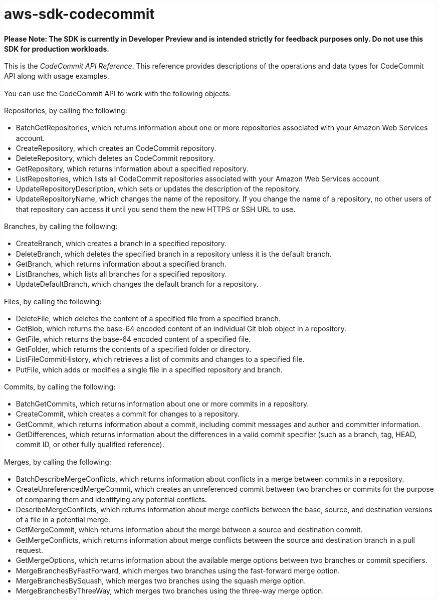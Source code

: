 # aws-sdk-codecommit

**Please Note: The SDK is currently in Developer Preview and is intended strictly for
feedback purposes only. Do not use this SDK for production workloads.**

This is the _CodeCommit API Reference_. This reference provides descriptions of the operations and data types for CodeCommit API along with usage examples.

You can use the CodeCommit API to work with the following objects:

Repositories, by calling the following:
  - BatchGetRepositories, which returns information about one or more repositories associated with your Amazon Web Services account.
  - CreateRepository, which creates an CodeCommit repository.
  - DeleteRepository, which deletes an CodeCommit repository.
  - GetRepository, which returns information about a specified repository.
  - ListRepositories, which lists all CodeCommit repositories associated with your Amazon Web Services account.
  - UpdateRepositoryDescription, which sets or updates the description of the repository.
  - UpdateRepositoryName, which changes the name of the repository. If you change the name of a repository, no other users of that repository can access it until you send them the new HTTPS or SSH URL to use.

Branches, by calling the following:
  - CreateBranch, which creates a branch in a specified repository.
  - DeleteBranch, which deletes the specified branch in a repository unless it is the default branch.
  - GetBranch, which returns information about a specified branch.
  - ListBranches, which lists all branches for a specified repository.
  - UpdateDefaultBranch, which changes the default branch for a repository.

Files, by calling the following:
  - DeleteFile, which deletes the content of a specified file from a specified branch.
  - GetBlob, which returns the base-64 encoded content of an individual Git blob object in a repository.
  - GetFile, which returns the base-64 encoded content of a specified file.
  - GetFolder, which returns the contents of a specified folder or directory.
  - ListFileCommitHistory, which retrieves a list of commits and changes to a specified file.
  - PutFile, which adds or modifies a single file in a specified repository and branch.

Commits, by calling the following:
  - BatchGetCommits, which returns information about one or more commits in a repository.
  - CreateCommit, which creates a commit for changes to a repository.
  - GetCommit, which returns information about a commit, including commit messages and author and committer information.
  - GetDifferences, which returns information about the differences in a valid commit specifier (such as a branch, tag, HEAD, commit ID, or other fully qualified reference).

Merges, by calling the following:
  - BatchDescribeMergeConflicts, which returns information about conflicts in a merge between commits in a repository.
  - CreateUnreferencedMergeCommit, which creates an unreferenced commit between two branches or commits for the purpose of comparing them and identifying any potential conflicts.
  - DescribeMergeConflicts, which returns information about merge conflicts between the base, source, and destination versions of a file in a potential merge.
  - GetMergeCommit, which returns information about the merge between a source and destination commit.
  - GetMergeConflicts, which returns information about merge conflicts between the source and destination branch in a pull request.
  - GetMergeOptions, which returns information about the available merge options between two branches or commit specifiers.
  - MergeBranchesByFastForward, which merges two branches using the fast-forward merge option.
  - MergeBranchesBySquash, which merges two branches using the squash merge option.
  - MergeBranchesByThreeWay, which merges two branches using the three-way merge option.
